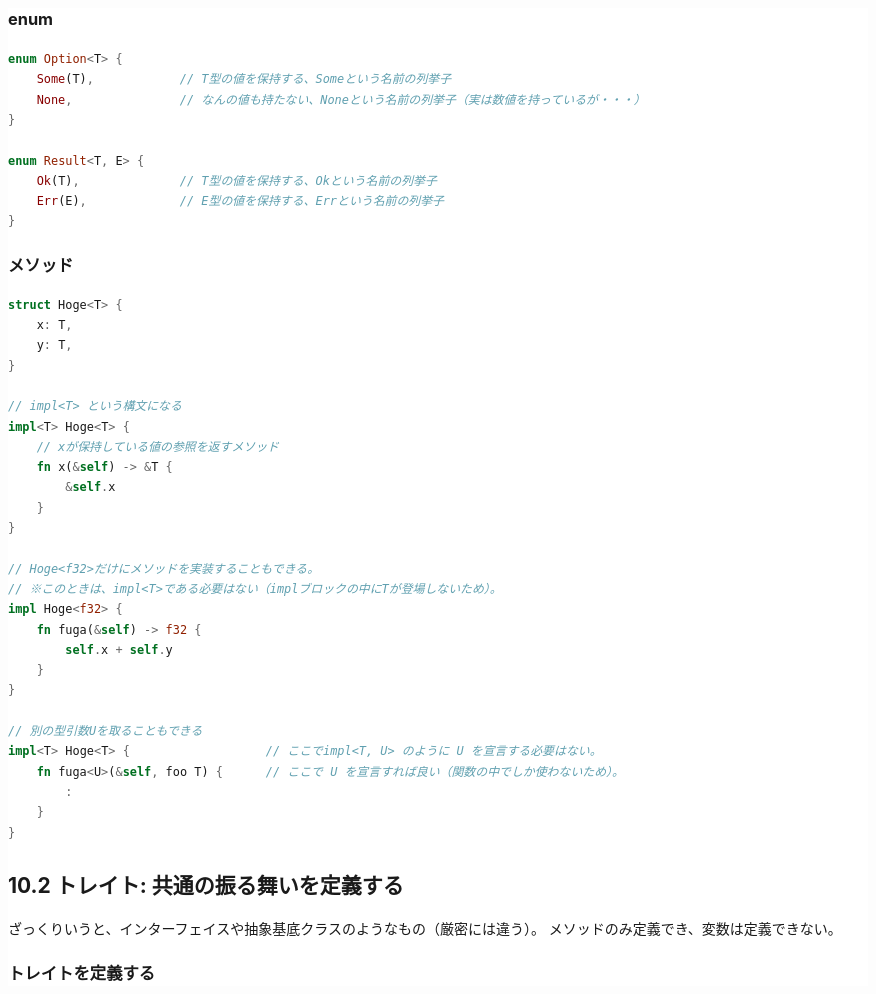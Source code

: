 ### enum
```rust
enum Option<T> {
    Some(T),            // T型の値を保持する、Someという名前の列挙子
    None,               // なんの値も持たない、Noneという名前の列挙子（実は数値を持っているが・・・）
}

enum Result<T, E> {
    Ok(T),              // T型の値を保持する、Okという名前の列挙子
    Err(E),             // E型の値を保持する、Errという名前の列挙子
}
```

### メソッド
```rust
struct Hoge<T> {
    x: T,
    y: T,
}

// impl<T> という構文になる
impl<T> Hoge<T> {
    // xが保持している値の参照を返すメソッド
    fn x(&self) -> &T {
        &self.x
    }
}

// Hoge<f32>だけにメソッドを実装することもできる。
// ※このときは、impl<T>である必要はない（implブロックの中にTが登場しないため）。
impl Hoge<f32> {
    fn fuga(&self) -> f32 {
        self.x + self.y
    }
}

// 別の型引数Uを取ることもできる
impl<T> Hoge<T> {                   // ここでimpl<T, U> のように U を宣言する必要はない。
    fn fuga<U>(&self, foo T) {      // ここで U を宣言すれば良い（関数の中でしか使わないため）。
        :
    }
}
```


## 10.2 トレイト: 共通の振る舞いを定義する
ざっくりいうと、インターフェイスや抽象基底クラスのようなもの（厳密には違う）。
メソッドのみ定義でき、変数は定義できない。

### トレイトを定義する
